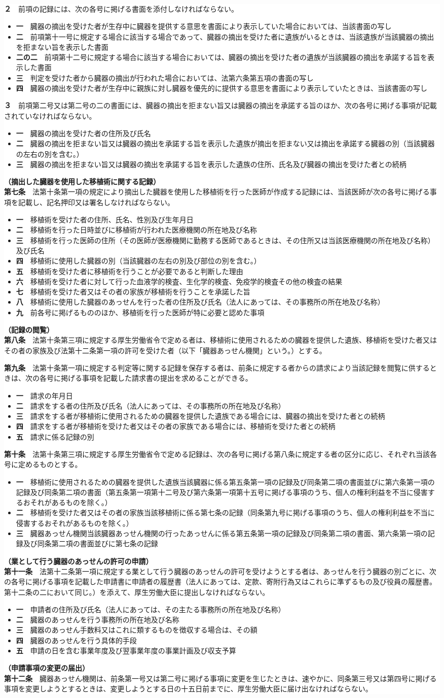 **２**　前項の記録には、次の各号に掲げる書面を添付しなければならない。  
* **一**　臓器の摘出を受けた者が生存中に臓器を提供する意思を書面により表示していた場合においては、当該書面の写し  
* **二**　前項第十一号に規定する場合に該当する場合であって、臓器の摘出を受けた者に遺族がいるときは、当該遺族が当該臓器の摘出を拒まない旨を表示した書面  
* **二の二**　前項第十二号に規定する場合に該当する場合においては、臓器の摘出を受けた者の遺族が当該臓器の摘出を承諾する旨を表示した書面  
* **三**　判定を受けた者から臓器の摘出が行われた場合においては、法第六条第五項の書面の写し  
* **四**　臓器の摘出を受けた者が生存中に親族に対し臓器を優先的に提供する意思を書面により表示していたときは、当該書面の写し  
  
**３**　前項第二号又は第二号の二の書面には、臓器の摘出を拒まない旨又は臓器の摘出を承諾する旨のほか、次の各号に掲げる事項が記載されていなければならない。  
* **一**　臓器の摘出を受けた者の住所及び氏名  
* **二**　臓器の摘出を拒まない旨又は臓器の摘出を承諾する旨を表示した遺族が摘出を拒まない又は摘出を承諾する臓器の別（当該臓器の左右の別を含む。）  
* **三**　臓器の摘出を拒まない旨又は臓器の摘出を承諾する旨を表示した遺族の住所、氏名及び臓器の摘出を受けた者との続柄  
  
**（摘出した臓器を使用した移植術に関する記録）**  
**第七条**　法第十条第一項の規定により摘出した臓器を使用した移植術を行った医師が作成する記録には、当該医師が次の各号に掲げる事項を記載し、記名押印又は署名しなければならない。  
* **一**　移植術を受けた者の住所、氏名、性別及び生年月日  
* **二**　移植術を行った日時並びに移植術が行われた医療機関の所在地及び名称  
* **三**　移植術を行った医師の住所（その医師が医療機関に勤務する医師であるときは、その住所又は当該医療機関の所在地及び名称）及び氏名  
* **四**　移植術に使用した臓器の別（当該臓器の左右の別及び部位の別を含む。）  
* **五**　移植術を受けた者に移植術を行うことが必要であると判断した理由  
* **六**　移植術を受けた者に対して行った血液学的検査、生化学的検査、免疫学的検査その他の検査の結果  
* **七**　移植術を受けた者又はその者の家族が移植術を行うことを承諾した旨  
* **八**　移植術に使用した臓器のあっせんを行った者の住所及び氏名（法人にあっては、その事務所の所在地及び名称）  
* **九**　前各号に掲げるもののほか、移植術を行った医師が特に必要と認めた事項  
  
**（記録の閲覧）**  
**第八条**　法第十条第三項に規定する厚生労働省令で定める者は、移植術に使用されるための臓器を提供した遺族、移植術を受けた者又はその者の家族及び法第十二条第一項の許可を受けた者（以下「臓器あっせん機関」という。）とする。  
  
**第九条**　法第十条第一項に規定する判定等に関する記録を保存する者は、前条に規定する者からの請求により当該記録を閲覧に供するときは、次の各号に掲げる事項を記載した請求書の提出を求めることができる。  
* **一**　請求の年月日  
* **二**　請求をする者の住所及び氏名（法人にあっては、その事務所の所在地及び名称）  
* **三**　請求をする者が移植術に使用されるための臓器を提供した遺族である場合には、臓器の摘出を受けた者との続柄  
* **四**　請求をする者が移植術を受けた者又はその者の家族である場合には、移植術を受けた者との続柄  
* **五**　請求に係る記録の別  
  
**第十条**　法第十条第三項に規定する厚生労働省令で定める記録は、次の各号に掲げる第八条に規定する者の区分に応じ、それぞれ当該各号に定めるものとする。  
* **一**　移植術に使用されるための臓器を提供した遺族当該臓器に係る第五条第一項の記録及び同条第二項の書面並びに第六条第一項の記録及び同条第二項の書面（第五条第一項第十二号及び第六条第一項第十五号に掲げる事項のうち、個人の権利利益を不当に侵害するおそれがあるものを除く。）  
* **二**　移植術を受けた者又はその者の家族当該移植術に係る第七条の記録（同条第九号に掲げる事項のうち、個人の権利利益を不当に侵害するおそれがあるものを除く。）  
* **三**　臓器あっせん機関当該臓器あっせん機関の行ったあっせんに係る第五条第一項の記録及び同条第二項の書面、第六条第一項の記録及び同条第二項の書面並びに第七条の記録  
  
**（業として行う臓器のあっせんの許可の申請）**  
**第十一条**　法第十二条第一項に規定する業として行う臓器のあっせんの許可を受けようとする者は、あっせんを行う臓器の別ごとに、次の各号に掲げる事項を記載した申請書に申請者の履歴書（法人にあっては、定款、寄附行為又はこれらに準ずるもの及び役員の履歴書。第十二条の二において同じ。）を添えて、厚生労働大臣に提出しなければならない。  
* **一**　申請者の住所及び氏名（法人にあっては、その主たる事務所の所在地及び名称）  
* **二**　臓器のあっせんを行う事務所の所在地及び名称  
* **三**　臓器のあっせん手数料又はこれに類するものを徴収する場合は、その額  
* **四**　臓器のあっせんを行う具体的手段  
* **五**　申請の日を含む事業年度及び翌事業年度の事業計画及び収支予算  
  
**（申請事項の変更の届出）**  
**第十二条**　臓器あっせん機関は、前条第一号又は第二号に掲げる事項に変更を生じたときは、速やかに、同条第三号又は第四号に掲げる事項を変更しようとするときは、変更しようとする日の十五日前までに、厚生労働大臣に届け出なければならない。  
  